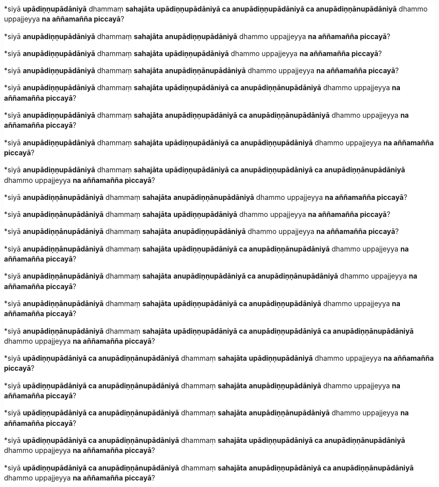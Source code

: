    *siyā **upādiṇṇupādāniyā** dhammaṃ **sahajāta** **upādiṇṇupādāniyā ca anupādiṇṇupādāniyā ca anupādiṇṇānupādāniyā** dhammo uppajjeyya **na aññamañña piccayā**?

   *siyā **anupādiṇṇupādāniyā** dhammaṃ **sahajāta** **anupādiṇṇupādāniyā** dhammo uppajjeyya **na aññamañña piccayā**?

   *siyā **anupādiṇṇupādāniyā** dhammaṃ **sahajāta** **upādiṇṇupādāniyā** dhammo uppajjeyya **na aññamañña piccayā**?

   *siyā **anupādiṇṇupādāniyā** dhammaṃ **sahajāta** **anupādiṇṇānupādāniyā** dhammo uppajjeyya **na aññamañña piccayā**?

   *siyā **anupādiṇṇupādāniyā** dhammaṃ **sahajāta** **upādiṇṇupādāniyā ca anupādiṇṇānupādāniyā** dhammo uppajjeyya **na aññamañña piccayā**?

   *siyā **anupādiṇṇupādāniyā** dhammaṃ **sahajāta** **anupādiṇṇupādāniyā ca anupādiṇṇānupādāniyā** dhammo uppajjeyya **na aññamañña piccayā**?

   *siyā **anupādiṇṇupādāniyā** dhammaṃ **sahajāta** **upādiṇṇupādāniyā ca anupādiṇṇupādāniyā** dhammo uppajjeyya **na aññamañña piccayā**?

   *siyā **anupādiṇṇupādāniyā** dhammaṃ **sahajāta** **upādiṇṇupādāniyā ca anupādiṇṇupādāniyā ca anupādiṇṇānupādāniyā** dhammo uppajjeyya **na aññamañña piccayā**?

   *siyā **anupādiṇṇānupādāniyā** dhammaṃ **sahajāta** **anupādiṇṇānupādāniyā** dhammo uppajjeyya **na aññamañña piccayā**?

   *siyā **anupādiṇṇānupādāniyā** dhammaṃ **sahajāta** **upādiṇṇupādāniyā** dhammo uppajjeyya **na aññamañña piccayā**?

   *siyā **anupādiṇṇānupādāniyā** dhammaṃ **sahajāta** **anupādiṇṇupādāniyā** dhammo uppajjeyya **na aññamañña piccayā**?

   *siyā **anupādiṇṇānupādāniyā** dhammaṃ **sahajāta** **upādiṇṇupādāniyā ca anupādiṇṇānupādāniyā** dhammo uppajjeyya **na aññamañña piccayā**?

   *siyā **anupādiṇṇānupādāniyā** dhammaṃ **sahajāta** **anupādiṇṇupādāniyā ca anupādiṇṇānupādāniyā** dhammo uppajjeyya **na aññamañña piccayā**?

   *siyā **anupādiṇṇānupādāniyā** dhammaṃ **sahajāta** **upādiṇṇupādāniyā ca anupādiṇṇupādāniyā** dhammo uppajjeyya **na aññamañña piccayā**?

   *siyā **anupādiṇṇānupādāniyā** dhammaṃ **sahajāta** **upādiṇṇupādāniyā ca anupādiṇṇupādāniyā ca anupādiṇṇānupādāniyā** dhammo uppajjeyya **na aññamañña piccayā**?

   *siyā **upādiṇṇupādāniyā ca anupādiṇṇānupādāniyā** dhammaṃ **sahajāta** **upādiṇṇupādāniyā** dhammo uppajjeyya **na aññamañña piccayā**?

   *siyā **upādiṇṇupādāniyā ca anupādiṇṇānupādāniyā** dhammaṃ **sahajāta** **anupādiṇṇupādāniyā** dhammo uppajjeyya **na aññamañña piccayā**?

   *siyā **upādiṇṇupādāniyā ca anupādiṇṇānupādāniyā** dhammaṃ **sahajāta** **anupādiṇṇānupādāniyā** dhammo uppajjeyya **na aññamañña piccayā**?

   *siyā **upādiṇṇupādāniyā ca anupādiṇṇānupādāniyā** dhammaṃ **sahajāta** **upādiṇṇupādāniyā ca anupādiṇṇānupādāniyā** dhammo uppajjeyya **na aññamañña piccayā**?

   *siyā **upādiṇṇupādāniyā ca anupādiṇṇānupādāniyā** dhammaṃ **sahajāta** **anupādiṇṇupādāniyā ca anupādiṇṇānupādāniyā** dhammo uppajjeyya **na aññamañña piccayā**?
